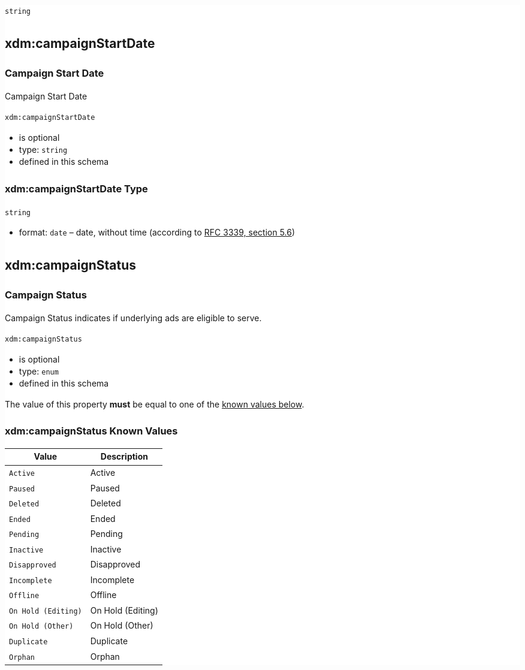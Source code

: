 
`string`






## xdm:campaignStartDate
### Campaign Start Date

Campaign Start Date

`xdm:campaignStartDate`
* is optional
* type: `string`
* defined in this schema

### xdm:campaignStartDate Type


`string`
* format: `date` – date, without time (according to [RFC 3339, section 5.6](http://tools.ietf.org/html/rfc3339))






## xdm:campaignStatus
### Campaign Status

Campaign Status indicates if underlying ads are eligible to serve.

`xdm:campaignStatus`
* is optional
* type: `enum`
* defined in this schema

The value of this property **must** be equal to one of the [known values below](#xdmcampaignstatus-known-values).

### xdm:campaignStatus Known Values
| Value | Description |
|-------|-------------|
| `Active` | Active |
| `Paused` | Paused |
| `Deleted` | Deleted |
| `Ended` | Ended |
| `Pending` | Pending |
| `Inactive` | Inactive |
| `Disapproved` | Disapproved |
| `Incomplete` | Incomplete |
| `Offline` | Offline |
| `On Hold (Editing)` | On Hold (Editing) |
| `On Hold (Other)` | On Hold (Other) |
| `Duplicate` | Duplicate |
| `Orphan` | Orphan |